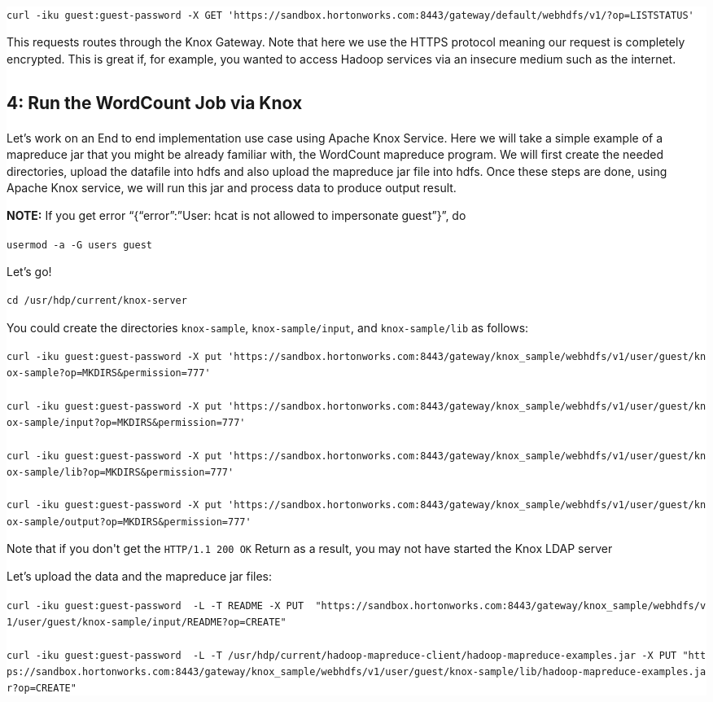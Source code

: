 ~~~
curl -iku guest:guest-password -X GET 'https://sandbox.hortonworks.com:8443/gateway/default/webhdfs/v1/?op=LISTSTATUS'
~~~

This requests routes through the Knox Gateway. Note that here we use the HTTPS protocol meaning our request is completely encrypted. This is great if, for example, you wanted to access Hadoop services via an insecure medium such as the internet.

## 4: Run the WordCount Job via Knox <a id="run-job-knox"></a>

Let’s work on an End to end implementation use case using Apache Knox Service. Here we will take a simple example of a mapreduce jar that you might be already familiar with, the WordCount mapreduce program. We will first create the needed directories, upload the datafile into hdfs and also upload the mapreduce jar file into hdfs. Once these steps are done, using Apache Knox service, we will run this jar and process data to produce output result.

**NOTE:** If you get error “{“error”:”User: hcat is not allowed to impersonate guest”}”, do

~~~
usermod -a -G users guest
~~~

Let’s go!

~~~
cd /usr/hdp/current/knox-server
~~~

You could create the directories `knox-sample`, `knox-sample/input`, and `knox-sample/lib` as follows:

~~~
curl -iku guest:guest-password -X put 'https://sandbox.hortonworks.com:8443/gateway/knox_sample/webhdfs/v1/user/guest/knox-sample?op=MKDIRS&permission=777'

curl -iku guest:guest-password -X put 'https://sandbox.hortonworks.com:8443/gateway/knox_sample/webhdfs/v1/user/guest/knox-sample/input?op=MKDIRS&permission=777'

curl -iku guest:guest-password -X put 'https://sandbox.hortonworks.com:8443/gateway/knox_sample/webhdfs/v1/user/guest/knox-sample/lib?op=MKDIRS&permission=777'

curl -iku guest:guest-password -X put 'https://sandbox.hortonworks.com:8443/gateway/knox_sample/webhdfs/v1/user/guest/knox-sample/output?op=MKDIRS&permission=777'

~~~

Note that if you don't get the `HTTP/1.1 200 OK` Return as a result, you may not have started the Knox LDAP server

Let’s upload the data and the mapreduce jar files:

~~~
curl -iku guest:guest-password  -L -T README -X PUT  "https://sandbox.hortonworks.com:8443/gateway/knox_sample/webhdfs/v1/user/guest/knox-sample/input/README?op=CREATE"

curl -iku guest:guest-password  -L -T /usr/hdp/current/hadoop-mapreduce-client/hadoop-mapreduce-examples.jar -X PUT "https://sandbox.hortonworks.com:8443/gateway/knox_sample/webhdfs/v1/user/guest/knox-sample/lib/hadoop-mapreduce-examples.jar?op=CREATE"
~~~
